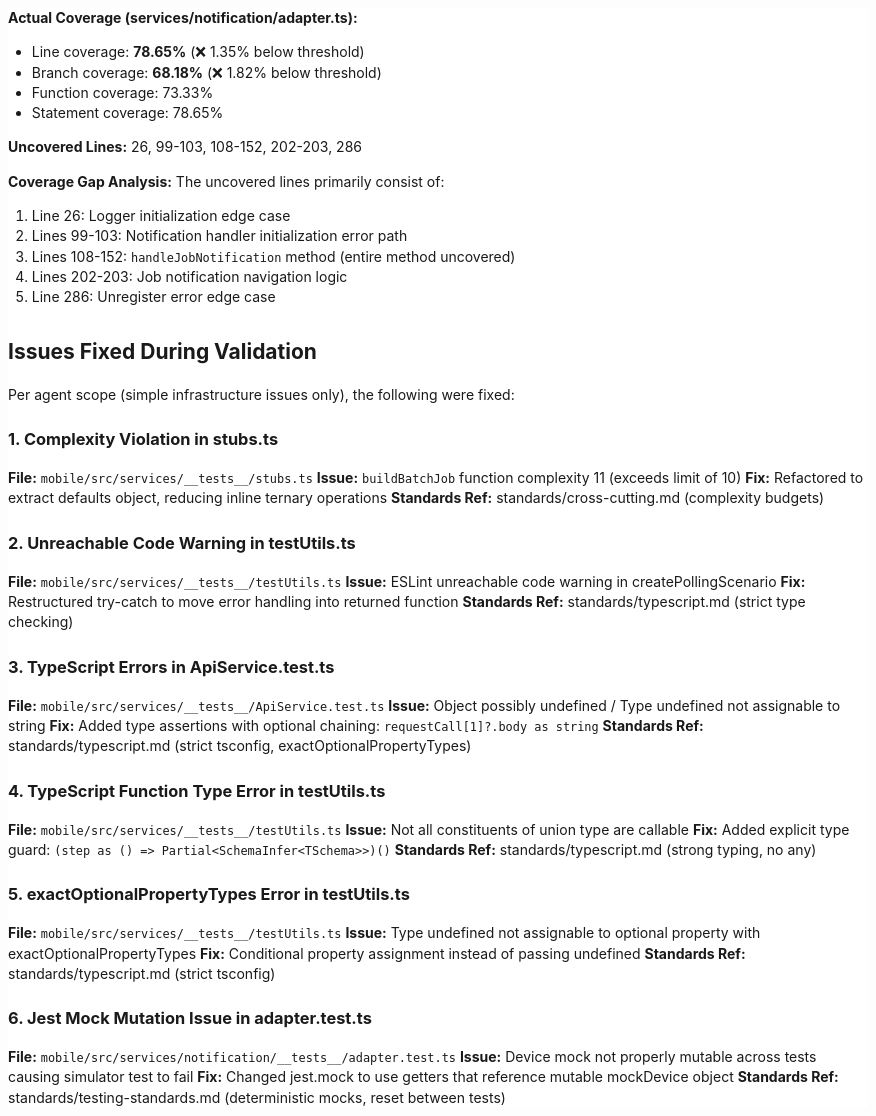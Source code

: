 **Actual Coverage (services/notification/adapter.ts):**
- Line coverage: **78.65%** (❌ 1.35% below threshold)
- Branch coverage: **68.18%** (❌ 1.82% below threshold)
- Function coverage: 73.33%
- Statement coverage: 78.65%

**Uncovered Lines:** 26, 99-103, 108-152, 202-203, 286

**Coverage Gap Analysis:**
The uncovered lines primarily consist of:
1. Line 26: Logger initialization edge case
2. Lines 99-103: Notification handler initialization error path
3. Lines 108-152: `handleJobNotification` method (entire method uncovered)
4. Lines 202-203: Job notification navigation logic
5. Line 286: Unregister error edge case

## Issues Fixed During Validation

Per agent scope (simple infrastructure issues only), the following were fixed:

### 1. Complexity Violation in stubs.ts
**File:** `mobile/src/services/__tests__/stubs.ts`
**Issue:** `buildBatchJob` function complexity 11 (exceeds limit of 10)
**Fix:** Refactored to extract defaults object, reducing inline ternary operations
**Standards Ref:** standards/cross-cutting.md (complexity budgets)

### 2. Unreachable Code Warning in testUtils.ts
**File:** `mobile/src/services/__tests__/testUtils.ts`
**Issue:** ESLint unreachable code warning in createPollingScenario
**Fix:** Restructured try-catch to move error handling into returned function
**Standards Ref:** standards/typescript.md (strict type checking)

### 3. TypeScript Errors in ApiService.test.ts
**File:** `mobile/src/services/__tests__/ApiService.test.ts`
**Issue:** Object possibly undefined / Type undefined not assignable to string
**Fix:** Added type assertions with optional chaining: `requestCall[1]?.body as string`
**Standards Ref:** standards/typescript.md (strict tsconfig, exactOptionalPropertyTypes)

### 4. TypeScript Function Type Error in testUtils.ts
**File:** `mobile/src/services/__tests__/testUtils.ts`
**Issue:** Not all constituents of union type are callable
**Fix:** Added explicit type guard: `(step as () => Partial<SchemaInfer<TSchema>>)()`
**Standards Ref:** standards/typescript.md (strong typing, no any)

### 5. exactOptionalPropertyTypes Error in testUtils.ts
**File:** `mobile/src/services/__tests__/testUtils.ts`
**Issue:** Type undefined not assignable to optional property with exactOptionalPropertyTypes
**Fix:** Conditional property assignment instead of passing undefined
**Standards Ref:** standards/typescript.md (strict tsconfig)

### 6. Jest Mock Mutation Issue in adapter.test.ts
**File:** `mobile/src/services/notification/__tests__/adapter.test.ts`
**Issue:** Device mock not properly mutable across tests causing simulator test to fail
**Fix:** Changed jest.mock to use getters that reference mutable mockDevice object
**Standards Ref:** standards/testing-standards.md (deterministic mocks, reset between tests)
